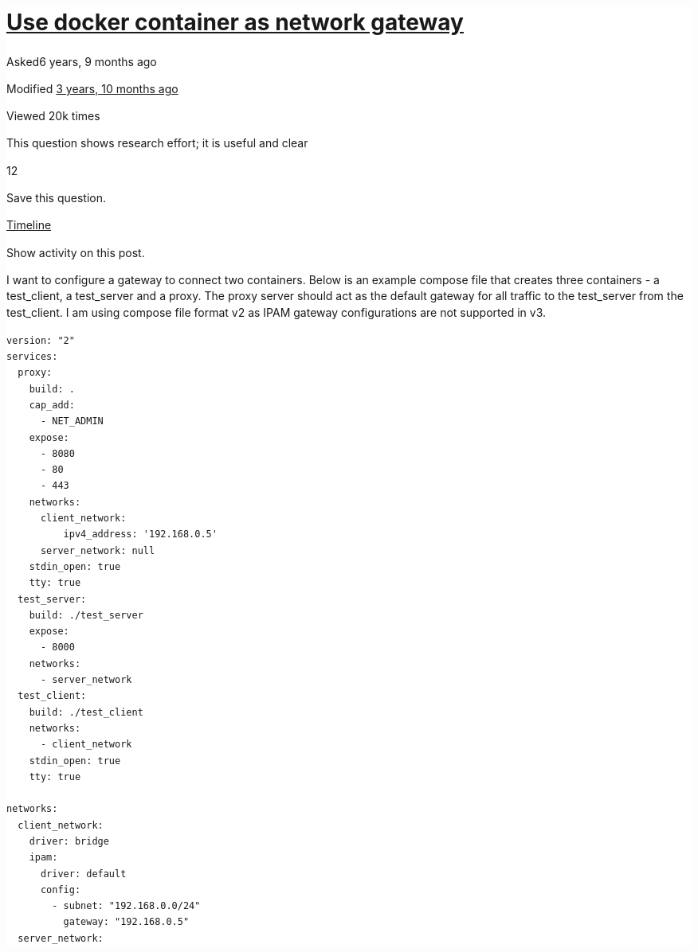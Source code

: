 # [Use docker container as network gateway](https://stackoverflow.com/questions/52595272/use-docker-container-as-network-gateway)

Asked6 years, 9 months ago

Modified [3 years, 10 months ago](https://stackoverflow.com/questions/52595272/use-docker-container-as-network-gateway?lastactivity "2021-09-04 19:43:37Z")

Viewed
20k times


This question shows research effort; it is useful and clear

12

Save this question.

[Timeline](https://stackoverflow.com/posts/52595272/timeline)

Show activity on this post.

I want to configure a gateway to connect two containers. Below is an example compose file that creates three containers - a test\_client, a test\_server and a proxy. The proxy server should act as the default gateway for all traffic to the test\_server from the test\_client. I am using compose file format v2 as IPAM gateway configurations are not supported in v3.

```hljs yaml
version: "2"
services:
  proxy:
    build: .
    cap_add:
      - NET_ADMIN
    expose:
      - 8080
      - 80
      - 443
    networks:
      client_network:
          ipv4_address: '192.168.0.5'
      server_network: null
    stdin_open: true
    tty: true
  test_server:
    build: ./test_server
    expose:
      - 8000
    networks:
      - server_network
  test_client:
    build: ./test_client
    networks:
      - client_network
    stdin_open: true
    tty: true

networks:
  client_network:
    driver: bridge
    ipam:
      driver: default
      config:
        - subnet: "192.168.0.0/24"
          gateway: "192.168.0.5"
  server_network:
```